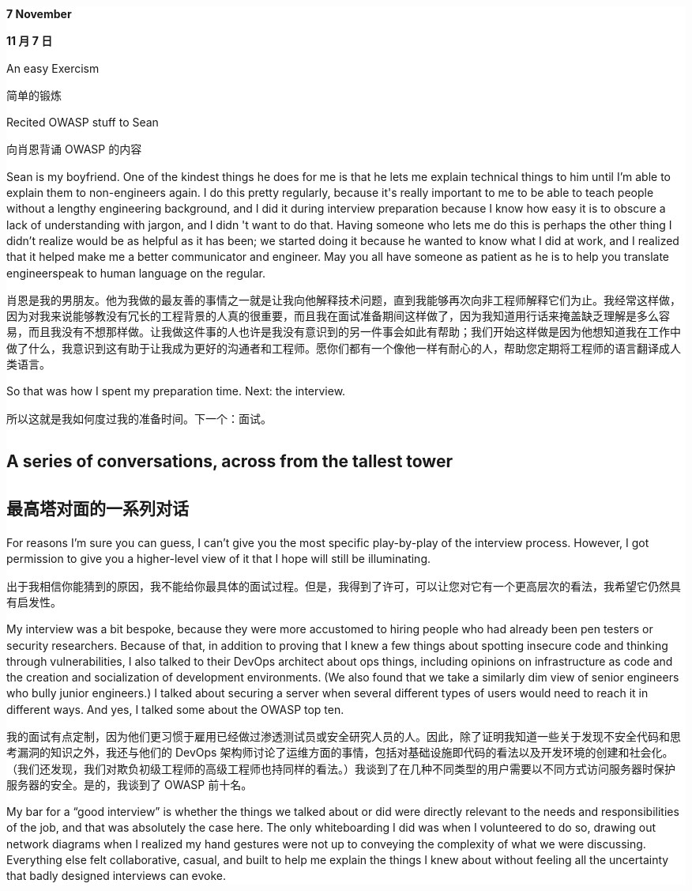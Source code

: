 **7 November**

**11 月 7 日**

An easy Exercism

简单的锻炼

Recited OWASP stuff to Sean

向肖恩背诵 OWASP 的内容

Sean is my boyfriend. One of the kindest things he does for me is that he lets me explain technical things to him until I’m able to explain them to non-engineers again. I do this pretty regularly, because it's really important to me to be able to teach people without a lengthy engineering background, and I did it during interview preparation because I know how easy it is to obscure a lack of understanding with jargon, and I didn 't want to do that. Having someone who lets me do this is perhaps the other thing I didn’t realize would be as helpful as it has been; we started doing it because he wanted to know what I did at work, and I realized that it helped make me a better communicator and engineer. May you all have someone as patient as he is to help you translate engineerspeak to human language on the regular.

肖恩是我的男朋友。他为我做的最友善的事情之一就是让我向他解释技术问题，直到我能够再次向非工程师解释它们为止。我经常这样做，因为对我来说能够教没有冗长的工程背景的人真的很重要，而且我在面试准备期间这样做了，因为我知道用行话来掩盖缺乏理解是多么容易，而且我没有不想那样做。让我做这件事的人也许是我没有意识到的另一件事会如此有帮助；我们开始这样做是因为他想知道我在工作中做了什么，我意识到这有助于让我成为更好的沟通者和工程师。愿你们都有一个像他一样有耐心的人，帮助您定期将工程师的语言翻译成人类语言。

So that was how I spent my preparation time. Next: the interview.

所以这就是我如何度过我的准备时间。下一个：面试。

## A series of conversations, across from the tallest tower

## 最高塔对面的一系列对话

For reasons I’m sure you can guess, I can’t give you the most specific play-by-play of the interview process. However, I got permission to give you a higher-level view of it that I hope will still be illuminating.

出于我相信你能猜到的原因，我不能给你最具体的面试过程。但是，我得到了许可，可以让您对它有一个更高层次的看法，我希望它仍然具有启发性。

My interview was a bit bespoke, because they were more accustomed to hiring people who had already been pen testers or security researchers. Because of that, in addition to proving that I knew a few things about spotting insecure code and thinking through vulnerabilities, I also talked to their DevOps architect about ops things, including opinions on infrastructure as code and the creation and socialization of development environments. (We also found that we take a similarly dim view of senior engineers who bully junior engineers.) I talked about securing a server when several different types of users would need to reach it in different ways. And yes, I talked some about the OWASP top ten.

我的面试有点定制，因为他们更习惯于雇用已经做过渗透测试员或安全研究人员的人。因此，除了证明我知道一些关于发现不安全代码和思考漏洞的知识之外，我还与他们的 DevOps 架构师讨论了运维方面的事情，包括对基础设施即代码的看法以及开发环境的创建和社会化。 （我们还发现，我们对欺负初级工程师的高级工程师也持同样的看法。）我谈到了在几种不同类型的用户需要以不同方式访问服务器时保护服务器的安全。是的，我谈到了 OWASP 前十名。

My bar for a “good interview” is whether the things we talked about or did were directly relevant to the needs and responsibilities of the job, and that was absolutely the case here. The only whiteboarding I did was when I volunteered to do so, drawing out network diagrams when I realized my hand gestures were not up to conveying the complexity of what we were discussing. Everything else felt collaborative, casual, and built to help me explain the things I knew about without feeling all the uncertainty that badly designed interviews can evoke.
